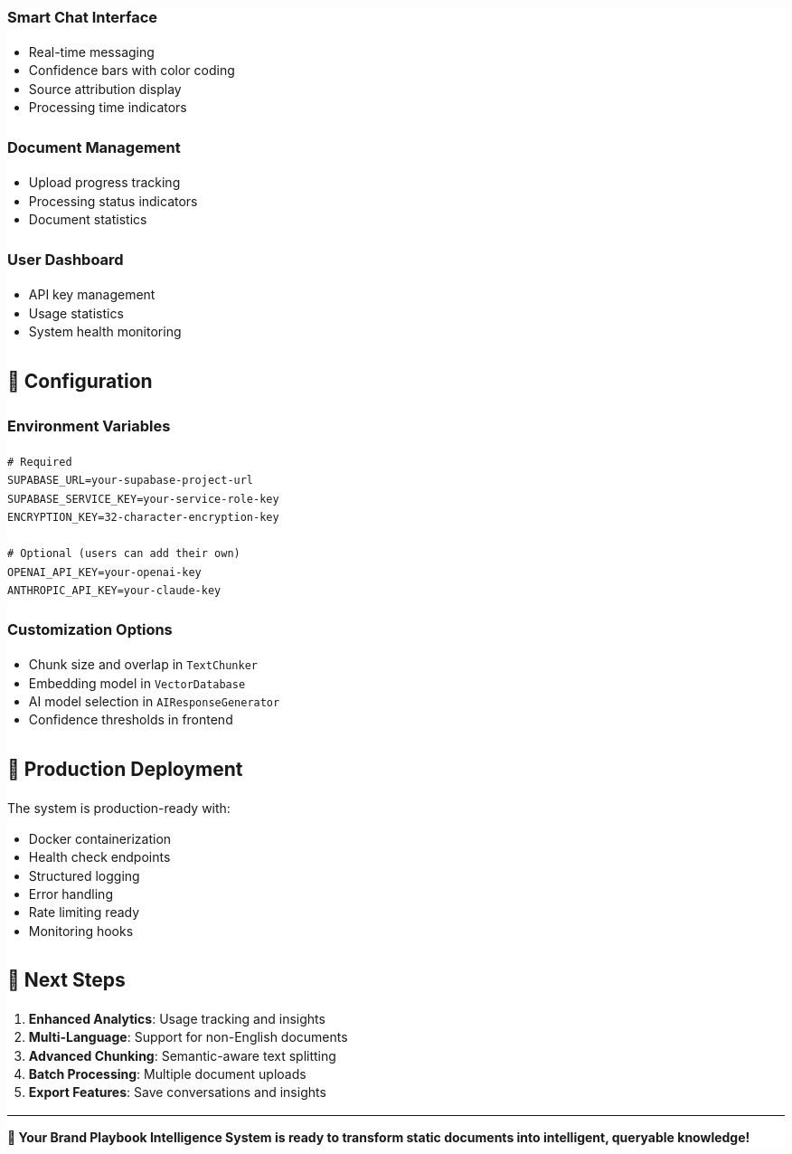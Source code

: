 ### Smart Chat Interface
- Real-time messaging
- Confidence bars with color coding
- Source attribution display
- Processing time indicators

### Document Management
- Upload progress tracking
- Processing status indicators
- Document statistics

### User Dashboard
- API key management
- Usage statistics
- System health monitoring

## 🔧 Configuration

### Environment Variables
```env
# Required
SUPABASE_URL=your-supabase-project-url
SUPABASE_SERVICE_KEY=your-service-role-key
ENCRYPTION_KEY=32-character-encryption-key

# Optional (users can add their own)
OPENAI_API_KEY=your-openai-key
ANTHROPIC_API_KEY=your-claude-key
```

### Customization Options
- Chunk size and overlap in `TextChunker`
- Embedding model in `VectorDatabase`
- AI model selection in `AIResponseGenerator`
- Confidence thresholds in frontend

## 🚀 Production Deployment

The system is production-ready with:
- Docker containerization
- Health check endpoints
- Structured logging
- Error handling
- Rate limiting ready
- Monitoring hooks

## 🎯 Next Steps

1. **Enhanced Analytics**: Usage tracking and insights
2. **Multi-Language**: Support for non-English documents
3. **Advanced Chunking**: Semantic-aware text splitting
4. **Batch Processing**: Multiple document uploads
5. **Export Features**: Save conversations and insights

---

**🎉 Your Brand Playbook Intelligence System is ready to transform static documents into intelligent, queryable knowledge!**
